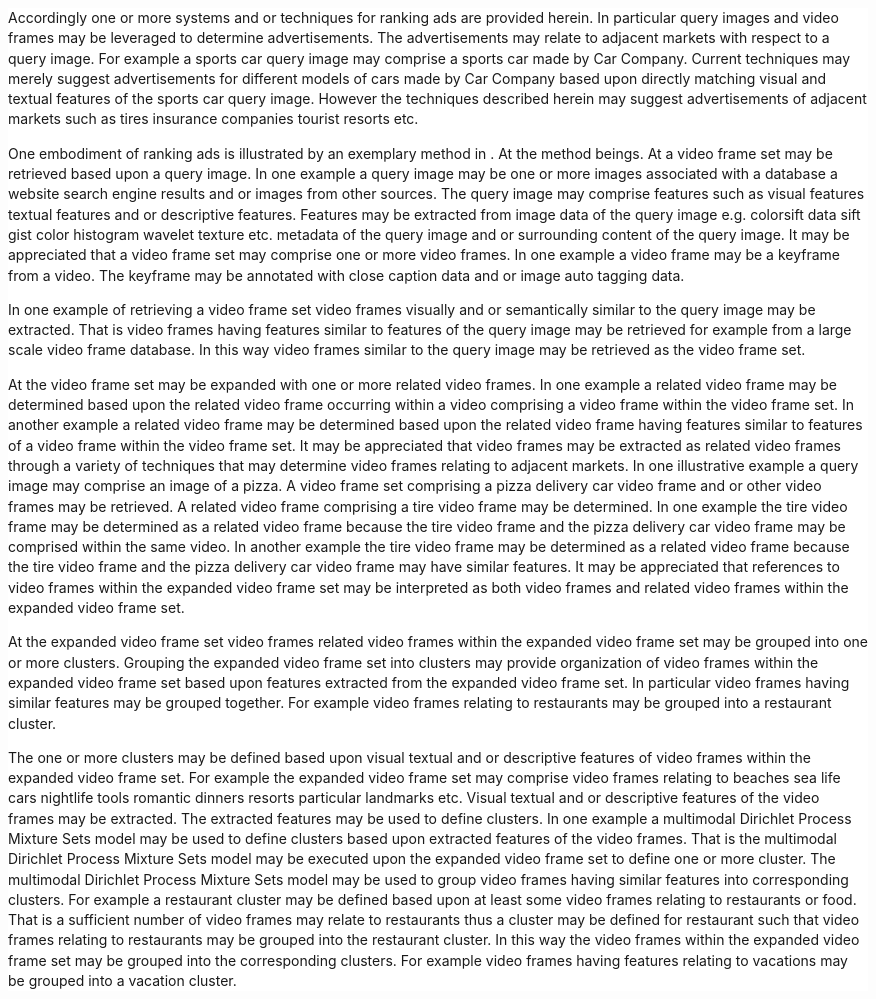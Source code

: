 Accordingly one or more systems and or techniques for ranking ads are provided herein. In particular query images and video frames may be leveraged to determine advertisements. The advertisements may relate to adjacent markets with respect to a query image. For example a sports car query image may comprise a sports car made by Car Company. Current techniques may merely suggest advertisements for different models of cars made by Car Company based upon directly matching visual and textual features of the sports car query image. However the techniques described herein may suggest advertisements of adjacent markets such as tires insurance companies tourist resorts etc.

One embodiment of ranking ads is illustrated by an exemplary method in . At the method beings. At a video frame set may be retrieved based upon a query image. In one example a query image may be one or more images associated with a database a website search engine results and or images from other sources. The query image may comprise features such as visual features textual features and or descriptive features. Features may be extracted from image data of the query image e.g. colorsift data sift gist color histogram wavelet texture etc. metadata of the query image and or surrounding content of the query image. It may be appreciated that a video frame set may comprise one or more video frames. In one example a video frame may be a keyframe from a video. The keyframe may be annotated with close caption data and or image auto tagging data.

In one example of retrieving a video frame set video frames visually and or semantically similar to the query image may be extracted. That is video frames having features similar to features of the query image may be retrieved for example from a large scale video frame database. In this way video frames similar to the query image may be retrieved as the video frame set.

At the video frame set may be expanded with one or more related video frames. In one example a related video frame may be determined based upon the related video frame occurring within a video comprising a video frame within the video frame set. In another example a related video frame may be determined based upon the related video frame having features similar to features of a video frame within the video frame set. It may be appreciated that video frames may be extracted as related video frames through a variety of techniques that may determine video frames relating to adjacent markets. In one illustrative example a query image may comprise an image of a pizza. A video frame set comprising a pizza delivery car video frame and or other video frames may be retrieved. A related video frame comprising a tire video frame may be determined. In one example the tire video frame may be determined as a related video frame because the tire video frame and the pizza delivery car video frame may be comprised within the same video. In another example the tire video frame may be determined as a related video frame because the tire video frame and the pizza delivery car video frame may have similar features. It may be appreciated that references to video frames within the expanded video frame set may be interpreted as both video frames and related video frames within the expanded video frame set.

At the expanded video frame set video frames related video frames within the expanded video frame set may be grouped into one or more clusters. Grouping the expanded video frame set into clusters may provide organization of video frames within the expanded video frame set based upon features extracted from the expanded video frame set. In particular video frames having similar features may be grouped together. For example video frames relating to restaurants may be grouped into a restaurant cluster.

The one or more clusters may be defined based upon visual textual and or descriptive features of video frames within the expanded video frame set. For example the expanded video frame set may comprise video frames relating to beaches sea life cars nightlife tools romantic dinners resorts particular landmarks etc. Visual textual and or descriptive features of the video frames may be extracted. The extracted features may be used to define clusters. In one example a multimodal Dirichlet Process Mixture Sets model may be used to define clusters based upon extracted features of the video frames. That is the multimodal Dirichlet Process Mixture Sets model may be executed upon the expanded video frame set to define one or more cluster. The multimodal Dirichlet Process Mixture Sets model may be used to group video frames having similar features into corresponding clusters. For example a restaurant cluster may be defined based upon at least some video frames relating to restaurants or food. That is a sufficient number of video frames may relate to restaurants thus a cluster may be defined for restaurant such that video frames relating to restaurants may be grouped into the restaurant cluster. In this way the video frames within the expanded video frame set may be grouped into the corresponding clusters. For example video frames having features relating to vacations may be grouped into a vacation cluster.
